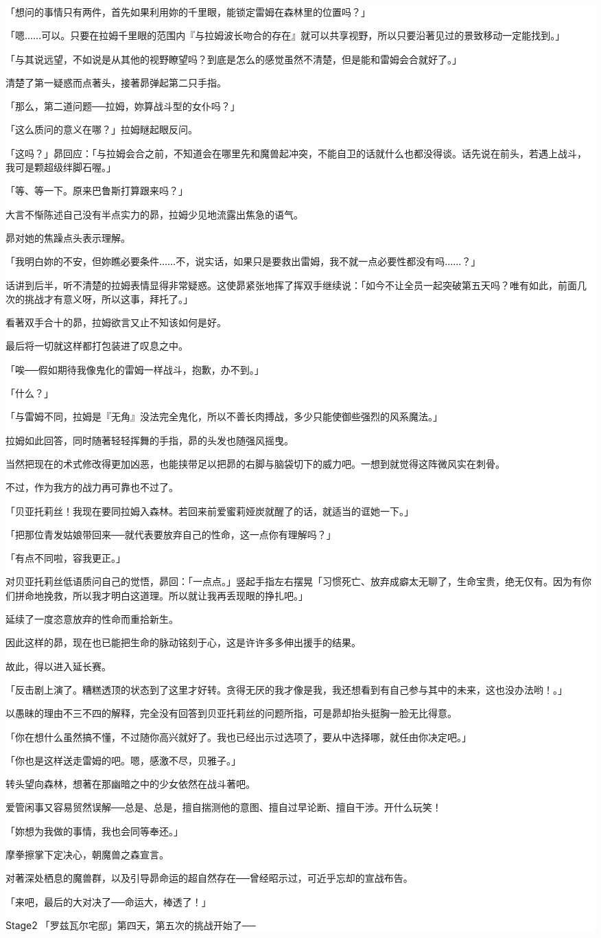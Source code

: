 「想问的事情只有两件，首先如果利用妳的千里眼，能锁定雷姆在森林里的位置吗？」

「嗯……可以。只要在拉姆千里眼的范围内『与拉姆波长吻合的存在』就可以共享视野，所以只要沿著见过的景致移动一定能找到。」

「与其说远望，不如说是从其他的视野瞭望吗？到底是怎么的感觉虽然不清楚，但是能和雷姆会合就好了。」

清楚了第一疑惑而点著头，接著昴弹起第二只手指。

「那么，第二道问题──拉姆，妳算战斗型的女仆吗？」

「这么质问的意义在哪？」拉姆瞇起眼反问。

「这吗？」昴回应：「与拉姆会合之前，不知道会在哪里先和魔兽起冲突，不能自卫的话就什么也都没得谈。话先说在前头，若遇上战斗，我可是颗超级绊脚石喔。」

「等、等一下。原来巴鲁斯打算跟来吗？」

大言不惭陈述自己没有半点实力的昴，拉姆少见地流露出焦急的语气。

昴对她的焦躁点头表示理解。

「我明白妳的不安，但妳瞧必要条件……不，说实话，如果只是要救出雷姆，我不就一点必要性都没有吗......？」

话讲到后半，听不清楚的拉姆表情显得非常疑惑。这使昴紧张地挥了挥双手继续说：「如今不让全员一起突破第五天吗？唯有如此，前面几次的挑战才有意义呀，所以这事，拜托了。」

看著双手合十的昴，拉姆欲言又止不知该如何是好。

最后将一切就这样都打包装进了叹息之中。

「唉──假如期待我像鬼化的雷姆一样战斗，抱歉，办不到。」

「什么？」

「与雷姆不同，拉姆是『无角』没法完全鬼化，所以不善长肉搏战，多少只能使御些强烈的风系魔法。」

拉姆如此回答，同时随著轻轻挥舞的手指，昴的头发也随强风摇曳。

当然把现在的术式修改得更加凶恶，也能挟带足以把昴的右脚与脑袋切下的威力吧。一想到就觉得这阵微风实在刺骨。

不过，作为我方的战力再可靠也不过了。

「贝亚托莉丝！我现在要同拉姆入森林。若回来前爱蜜莉娅炭就醒了的话，就适当的诓她一下。」

「把那位青发姑娘带回来──就代表要放弃自己的性命，这一点你有理解吗？」

「有点不同啦，容我更正。」

对贝亚托莉丝低语质问自己的觉悟，昴回：「一点点。」竖起手指左右摆晃「习惯死亡、放弃成癖太无聊了，生命宝贵，绝无仅有。因为有你们拼命地挽救，所以我才明白这道理。所以就让我再丢现眼的挣扎吧。」

延续了一度恣意放弃的性命而重拾新生。

因此这样的昴，现在也已能把生命的脉动铭刻于心，这是许许多多伸出援手的结果。

故此，得以进入延长赛。

「反击剧上演了。糟糕透顶的状态到了这里才好转。贪得无厌的我才像是我，我还想看到有自己参与其中的未来，这也没办法哟！。」

以愚昧的理由不三不四的解释，完全没有回答到贝亚托莉丝的问题所指，可是昴却抬头挺胸一脸无比得意。

「你在想什么虽然搞不懂，不过随你高兴就好了。我也已经出示过选项了，要从中选择哪，就任由你决定吧。」

「你也是这样送走雷姆的吧。嗯，感激不尽，贝雅子。」

转头望向森林，想著在那幽暗之中的少女依然在战斗著吧。

爱管闲事又容易贸然误解──总是、总是，擅自揣测他的意图、擅自过早论断、擅自干涉。开什么玩笑！

「妳想为我做的事情，我也会同等奉还。」

摩拳擦掌下定决心，朝魔兽之森宣言。

对著深处栖息的魔兽群，以及引导昴命运的超自然存在──曾经昭示过，可近乎忘却的宣战布告。

「来吧，最后的大对决了──命运大，棒透了！」

Stage2 「罗兹瓦尔宅邸」第四天，第五次的挑战开始了──

